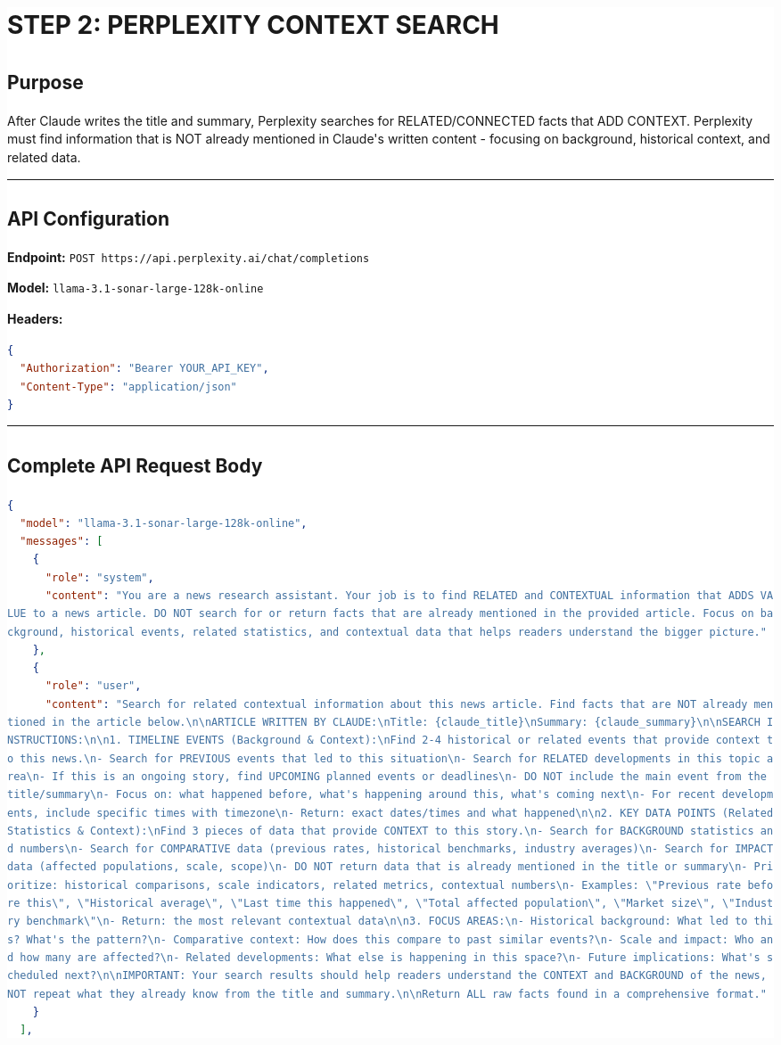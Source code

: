 # STEP 2: PERPLEXITY CONTEXT SEARCH

## Purpose
After Claude writes the title and summary, Perplexity searches for RELATED/CONNECTED facts that ADD CONTEXT. Perplexity must find information that is NOT already mentioned in Claude's written content - focusing on background, historical context, and related data.

---

## API Configuration

**Endpoint:** `POST https://api.perplexity.ai/chat/completions`

**Model:** `llama-3.1-sonar-large-128k-online`

**Headers:**
```json
{
  "Authorization": "Bearer YOUR_API_KEY",
  "Content-Type": "application/json"
}
```

---

## Complete API Request Body

```json
{
  "model": "llama-3.1-sonar-large-128k-online",
  "messages": [
    {
      "role": "system",
      "content": "You are a news research assistant. Your job is to find RELATED and CONTEXTUAL information that ADDS VALUE to a news article. DO NOT search for or return facts that are already mentioned in the provided article. Focus on background, historical events, related statistics, and contextual data that helps readers understand the bigger picture."
    },
    {
      "role": "user",
      "content": "Search for related contextual information about this news article. Find facts that are NOT already mentioned in the article below.\n\nARTICLE WRITTEN BY CLAUDE:\nTitle: {claude_title}\nSummary: {claude_summary}\n\nSEARCH INSTRUCTIONS:\n\n1. TIMELINE EVENTS (Background & Context):\nFind 2-4 historical or related events that provide context to this news.\n- Search for PREVIOUS events that led to this situation\n- Search for RELATED developments in this topic area\n- If this is an ongoing story, find UPCOMING planned events or deadlines\n- DO NOT include the main event from the title/summary\n- Focus on: what happened before, what's happening around this, what's coming next\n- For recent developments, include specific times with timezone\n- Return: exact dates/times and what happened\n\n2. KEY DATA POINTS (Related Statistics & Context):\nFind 3 pieces of data that provide CONTEXT to this story.\n- Search for BACKGROUND statistics and numbers\n- Search for COMPARATIVE data (previous rates, historical benchmarks, industry averages)\n- Search for IMPACT data (affected populations, scale, scope)\n- DO NOT return data that is already mentioned in the title or summary\n- Prioritize: historical comparisons, scale indicators, related metrics, contextual numbers\n- Examples: \"Previous rate before this\", \"Historical average\", \"Last time this happened\", \"Total affected population\", \"Market size\", \"Industry benchmark\"\n- Return: the most relevant contextual data\n\n3. FOCUS AREAS:\n- Historical background: What led to this? What's the pattern?\n- Comparative context: How does this compare to past similar events?\n- Scale and impact: Who and how many are affected?\n- Related developments: What else is happening in this space?\n- Future implications: What's scheduled next?\n\nIMPORTANT: Your search results should help readers understand the CONTEXT and BACKGROUND of the news, NOT repeat what they already know from the title and summary.\n\nReturn ALL raw facts found in a comprehensive format."
    }
  ],
```
